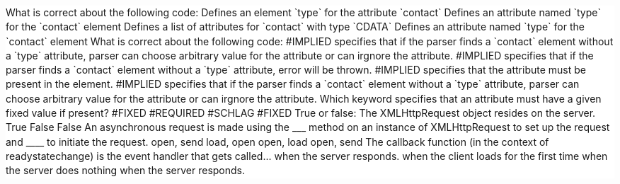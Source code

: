 <quizItem>
  <question>What is correct about the following code: <!ATTLIST contact type CDATA #IMPLIED></question>
  <answer>Defines an element `type` for the attribute `contact`</answer>
  <answer>Defines an attribute named `type` for the `contact` element</answer>
  <answer>Defines a list of attributes for `contact` with type `CDATA`</answer>
  <correctAnswer>Defines an attribute named `type` for the `contact` element</correctAnswer>
</quizItem>

<quizItem>
  <question>What is correct about the following code: <!ATTLIST contact type CDATA #IMPLIED></question>
  <answer>#IMPLIED specifies that if the parser finds a `contact` element without a `type` attribute, parser can choose arbitrary value for the attribute or can irgnore the attribute.</answer>
  <answer>#IMPLIED specifies that if the parser finds a `contact` element without a `type` attribute, error will be thrown.</answer>
  <answer>#IMPLIED specifies that the attribute must be present in the element.</answer>
  <correctAnswer>#IMPLIED specifies that if the parser finds a `contact` element without a `type` attribute, parser can choose arbitrary value for the attribute or can irgnore the attribute.</correctAnswer>
</quizItem>

<quizItem>
  <question>Which keyword specifies that an attribute must have a given fixed value if present?</question>
  <answer>#FIXED</answer>
  <answer>#REQUIRED</answer>
  <answer>#SCHLAG</answer>
  <correctAnswer>#FIXED</correctAnswer>
</quizItem>

<quizItem>
  <question>True or false: The XMLHttpRequest object resides on the server.</question>
  <answer>True</answer>
  <answer>False</answer>
  <correctAnswer>False</correctAnswer>
</quizItem>

<quizItem>
  <question>An asynchronous request is made using the ___ method on an instance of XMLHttpRequest to set up the request and ____ to initiate the request.</question>
  <answer>open, send</answer>
  <answer>load, open</answer>
  <answer>open, load</answer>
  <correctAnswer>open, send</correctAnswer>
</quizItem>

<quizItem>
  <question>The callback function (in the context of readystatechange) is the event handler that gets called...</question>
  <answer>when the server responds.</answer>
  <answer>when the client loads for the first time</answer>
  <answer>when the server does nothing</answer>
  <correctAnswer>when the server responds.</correctAnswer>
</quizItem>
